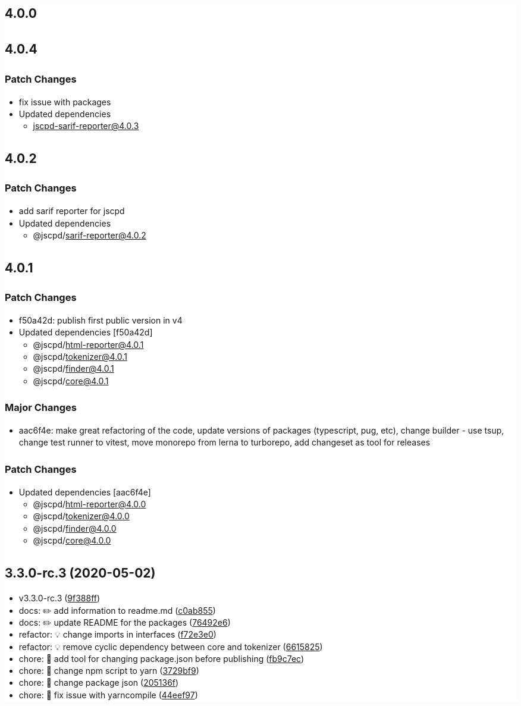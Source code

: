 ## 4.0.0

## 4.0.4

### Patch Changes

- fix issue with packages
- Updated dependencies
  - jscpd-sarif-reporter@4.0.3

## 4.0.2

### Patch Changes

- add sarif reporter for jscpd
- Updated dependencies
  - @jscpd/sarif-reporter@4.0.2

## 4.0.1

### Patch Changes

- f50a42d: publish first public version in v4
- Updated dependencies [f50a42d]
  - @jscpd/html-reporter@4.0.1
  - @jscpd/tokenizer@4.0.1
  - @jscpd/finder@4.0.1
  - @jscpd/core@4.0.1

### Major Changes

- aac6f4e: make great refactoring of the code, update versions of packages (typescript, pug, etc), change builder - use tsup, change test runner to vitest, move monorepo from lerna to turborepo, add changeset as tool for releases

### Patch Changes

- Updated dependencies [aac6f4e]
  - @jscpd/html-reporter@4.0.0
  - @jscpd/tokenizer@4.0.0
  - @jscpd/finder@4.0.0
  - @jscpd/core@4.0.0

## 3.3.0-rc.3 (2020-05-02)

- v3.3.0-rc.3 ([9f388ff](https://github.com/kucherenko/jscpd/commit/9f388ff))
- docs: ✏️ add information to readme.md ([c0ab855](https://github.com/kucherenko/jscpd/commit/c0ab855))
- docs: ✏️ update README for the packages ([76492e6](https://github.com/kucherenko/jscpd/commit/76492e6))
- refactor: 💡 change imports in interfaces ([f72e3e0](https://github.com/kucherenko/jscpd/commit/f72e3e0))
- refactor: 💡 remove cyclic dependency between core and tokenizer ([6615825](https://github.com/kucherenko/jscpd/commit/6615825))
- chore: 🤖 add tool for changing package.json before publishing ([fb9c7ec](https://github.com/kucherenko/jscpd/commit/fb9c7ec))
- chore: 🤖 change npm script to yarn ([3729bf9](https://github.com/kucherenko/jscpd/commit/3729bf9))
- chore: 🤖 change package json ([205136f](https://github.com/kucherenko/jscpd/commit/205136f))
- chore: 🤖 fix issue with yarncompile ([44eef97](https://github.com/kucherenko/jscpd/commit/44eef97))
